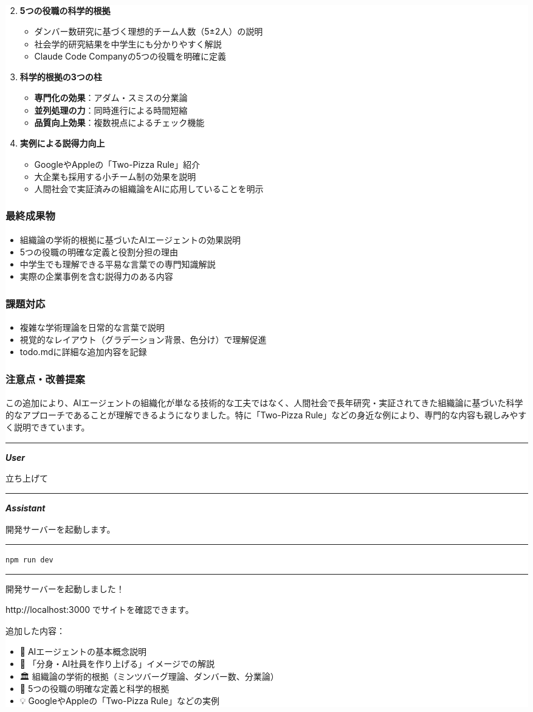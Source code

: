 2. **5つの役職の科学的根拠**
   - ダンバー数研究に基づく理想的チーム人数（5±2人）の説明
   - 社会学的研究結果を中学生にも分かりやすく解説
   - Claude Code Companyの5つの役職を明確に定義

3. **科学的根拠の3つの柱**
   - **専門化の効果**：アダム・スミスの分業論
   - **並列処理の力**：同時進行による時間短縮
   - **品質向上効果**：複数視点によるチェック機能

4. **実例による説得力向上**
   - GoogleやAppleの「Two-Pizza Rule」紹介
   - 大企業も採用する小チーム制の効果を説明
   - 人間社会で実証済みの組織論をAIに応用していることを明示

### 最終成果物
- 組織論の学術的根拠に基づいたAIエージェントの効果説明
- 5つの役職の明確な定義と役割分担の理由
- 中学生でも理解できる平易な言葉での専門知識解説
- 実際の企業事例を含む説得力のある内容

### 課題対応
- 複雑な学術理論を日常的な言葉で説明
- 視覚的なレイアウト（グラデーション背景、色分け）で理解促進
- todo.mdに詳細な追加内容を記録

### 注意点・改善提案
この追加により、AIエージェントの組織化が単なる技術的な工夫ではなく、人間社会で長年研究・実証されてきた組織論に基づいた科学的なアプローチであることが理解できるようになりました。特に「Two-Pizza Rule」などの身近な例により、専門的な内容も親しみやすく説明できています。

---

_**User**_

立ち上げて

---

_**Assistant**_

開発サーバーを起動します。

---

```bash
npm run dev
```

---

開発サーバーを起動しました！

http://localhost:3000 でサイトを確認できます。

追加した内容：
- 🤖 AIエージェントの基本概念説明
- 👥 「分身・AI社員を作り上げる」イメージでの解説
- 🏛️ 組織論の学術的根拠（ミンツバーグ理論、ダンバー数、分業論）
- 🎯 5つの役職の明確な定義と科学的根拠
- 💡 GoogleやAppleの「Two-Pizza Rule」などの実例
